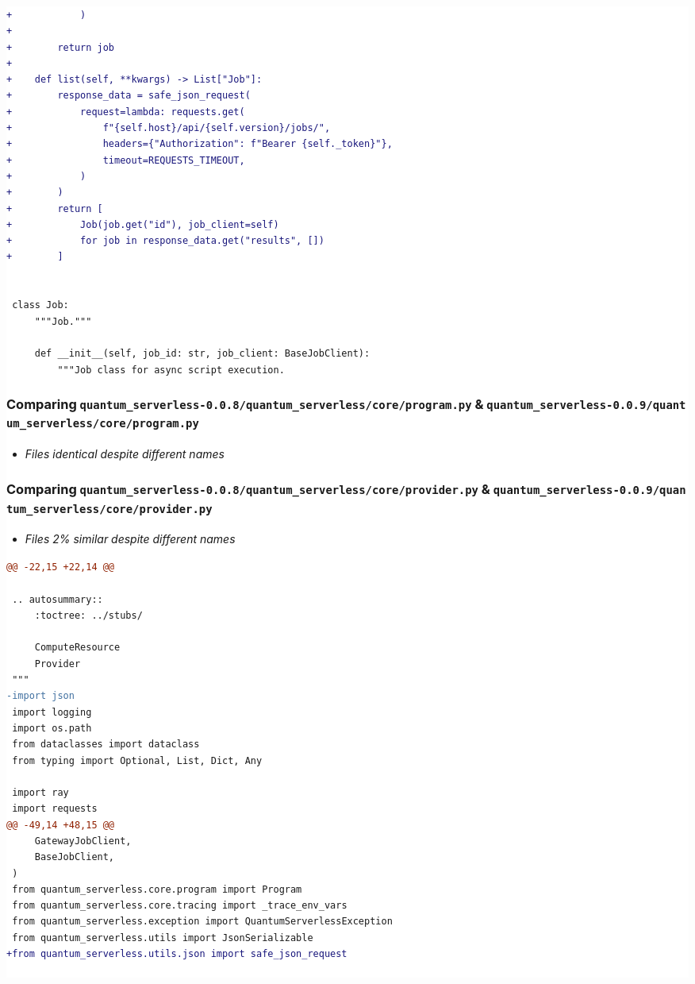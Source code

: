 ```diff
+            )
+
+        return job
+
+    def list(self, **kwargs) -> List["Job"]:
+        response_data = safe_json_request(
+            request=lambda: requests.get(
+                f"{self.host}/api/{self.version}/jobs/",
+                headers={"Authorization": f"Bearer {self._token}"},
+                timeout=REQUESTS_TIMEOUT,
+            )
+        )
+        return [
+            Job(job.get("id"), job_client=self)
+            for job in response_data.get("results", [])
+        ]
 
 
 class Job:
     """Job."""
 
     def __init__(self, job_id: str, job_client: BaseJobClient):
         """Job class for async script execution.
```

### Comparing `quantum_serverless-0.0.8/quantum_serverless/core/program.py` & `quantum_serverless-0.0.9/quantum_serverless/core/program.py`

 * *Files identical despite different names*

### Comparing `quantum_serverless-0.0.8/quantum_serverless/core/provider.py` & `quantum_serverless-0.0.9/quantum_serverless/core/provider.py`

 * *Files 2% similar despite different names*

```diff
@@ -22,15 +22,14 @@
 
 .. autosummary::
     :toctree: ../stubs/
 
     ComputeResource
     Provider
 """
-import json
 import logging
 import os.path
 from dataclasses import dataclass
 from typing import Optional, List, Dict, Any
 
 import ray
 import requests
@@ -49,14 +48,15 @@
     GatewayJobClient,
     BaseJobClient,
 )
 from quantum_serverless.core.program import Program
 from quantum_serverless.core.tracing import _trace_env_vars
 from quantum_serverless.exception import QuantumServerlessException
 from quantum_serverless.utils import JsonSerializable
+from quantum_serverless.utils.json import safe_json_request
 
```